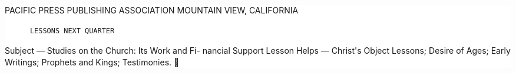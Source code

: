 
 PACIFIC PRESS PUBLISHING ASSOCIATION
          MOUNTAIN VIEW, CALIFORNIA


          LESSONS NEXT QUARTER
Subject — Studies on the Church: Its Work and Fi-
                nancial Support
Lesson Helps — Christ's Object Lessons; Desire of
   Ages; Early Writings; Prophets and Kings;
                   Testimonies.
